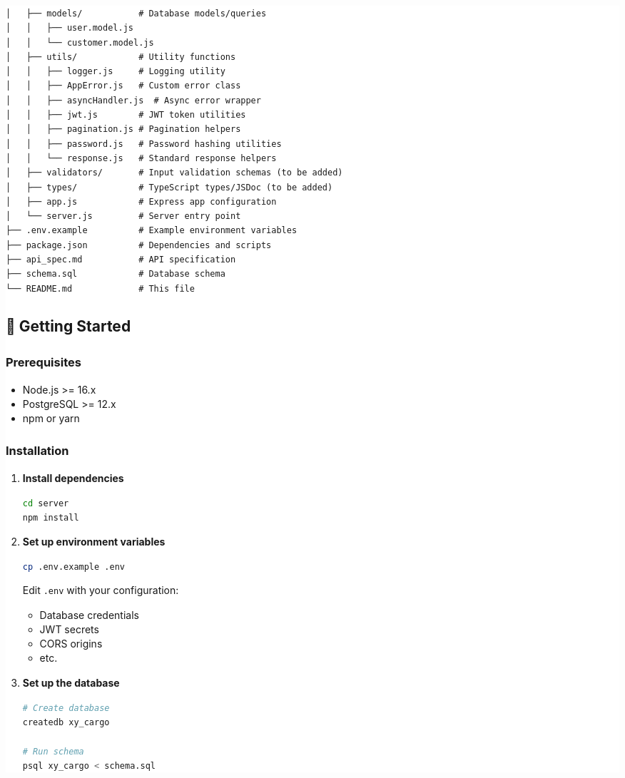 ```
│   ├── models/           # Database models/queries
│   │   ├── user.model.js
│   │   └── customer.model.js
│   ├── utils/            # Utility functions
│   │   ├── logger.js     # Logging utility
│   │   ├── AppError.js   # Custom error class
│   │   ├── asyncHandler.js  # Async error wrapper
│   │   ├── jwt.js        # JWT token utilities
│   │   ├── pagination.js # Pagination helpers
│   │   ├── password.js   # Password hashing utilities
│   │   └── response.js   # Standard response helpers
│   ├── validators/       # Input validation schemas (to be added)
│   ├── types/            # TypeScript types/JSDoc (to be added)
│   ├── app.js            # Express app configuration
│   └── server.js         # Server entry point
├── .env.example          # Example environment variables
├── package.json          # Dependencies and scripts
├── api_spec.md           # API specification
├── schema.sql            # Database schema
└── README.md             # This file
```

## 🚀 Getting Started

### Prerequisites

- Node.js >= 16.x
- PostgreSQL >= 12.x
- npm or yarn

### Installation

1. **Install dependencies**
   ```bash
   cd server
   npm install
   ```

2. **Set up environment variables**
   ```bash
   cp .env.example .env
   ```
   
   Edit `.env` with your configuration:
   - Database credentials
   - JWT secrets
   - CORS origins
   - etc.

3. **Set up the database**
   ```bash
   # Create database
   createdb xy_cargo
   
   # Run schema
   psql xy_cargo < schema.sql
   ```
